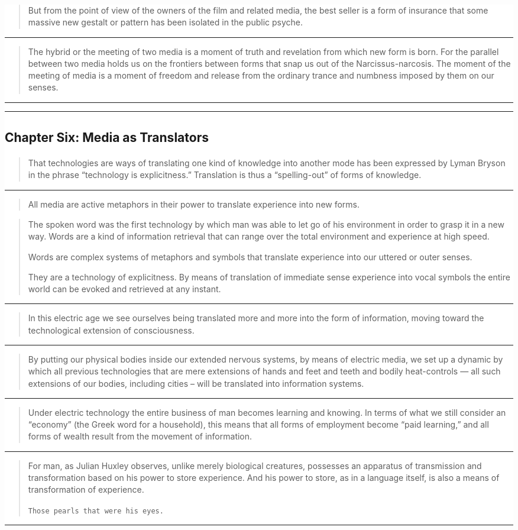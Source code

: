 
> But from the point of view of the owners of the film and related media, the best seller is a  form of insurance that some massive new gestalt or pattern has been isolated in the public psyche.

---

> The hybrid or the meeting of two media is a moment of truth and revelation from  which new form is born. For the parallel between two media holds us on the frontiers  between forms that snap us out of the Narcissus-narcosis. The moment of the meeting of  media is a moment of freedom and release from the ordinary trance and numbness  imposed by them on our senses. 


---
---


## Chapter Six: Media as Translators

> That technologies are ways of translating one kind of knowledge into another mode has been expressed by Lyman Bryson in the phrase “technology is explicitness.” Translation is thus a “spelling-out” of forms of knowledge.

---

> All media are active metaphors in their power to translate  experience into new forms.

> The spoken word was the first technology by which man was able to let go of his environment in order to grasp it in a new way. Words are a kind of information retrieval that can range over the total environment and experience at high speed. 
> 
> Words are complex systems of metaphors and symbols that translate experience into our uttered or outer senses.
> 
> They are a technology of explicitness. By means of translation of immediate sense experience into vocal symbols the entire world can be evoked and retrieved at any instant. 

---

> In this electric age we see ourselves being translated more and more into the form of  information, moving toward the technological extension of consciousness.

---

> By putting our physical bodies inside our extended nervous systems, by means of electric media, we set up a dynamic by which all previous technologies that are mere extensions of hands and feet and teeth and bodily heat-controls — all such extensions of our bodies, including cities – will be translated into information systems.

---

> Under electric technology the entire business of man becomes learning and knowing. In terms of what we still consider an “economy” (the Greek word for a household), this means that all  forms of employment become “paid learning,” and all forms of wealth result from the movement of information.

----

> For man, as Julian Huxley observes, unlike merely biological creatures, possesses an apparatus of transmission and  transformation based on his power to store experience. And his power to store, as in a language itself, is also a means of transformation of experience.
> 
> `Those pearls that were his eyes.`

---